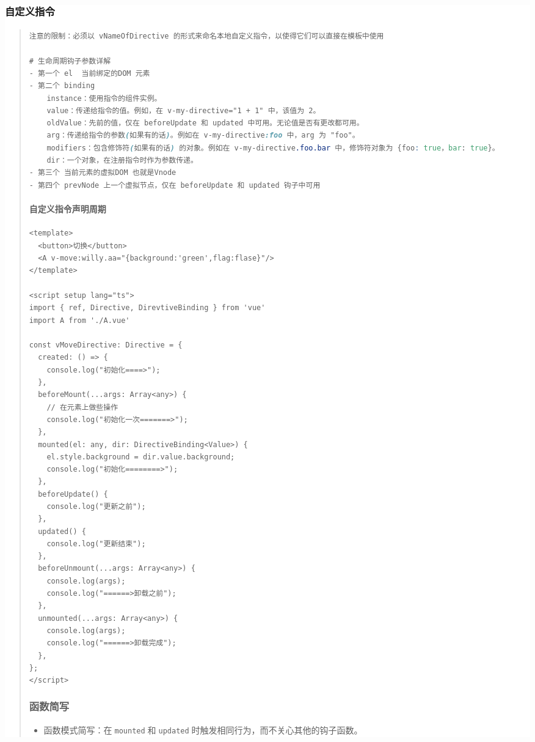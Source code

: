 ### 自定义指令

> ```css
> 注意的限制：必须以 vNameOfDirective 的形式来命名本地自定义指令，以使得它们可以直接在模板中使用
> 
> # 生命周期钩子参数详解
> - 第一个 el  当前绑定的DOM 元素
> - 第二个 binding
>     instance：使用指令的组件实例。
>     value：传递给指令的值。例如，在 v-my-directive="1 + 1" 中，该值为 2。
>     oldValue：先前的值，仅在 beforeUpdate 和 updated 中可用。无论值是否有更改都可用。
>     arg：传递给指令的参数(如果有的话)。例如在 v-my-directive:foo 中，arg 为 "foo"。
>     modifiers：包含修饰符(如果有的话) 的对象。例如在 v-my-directive.foo.bar 中，修饰符对象为 {foo: true，bar: true}。
>     dir：一个对象，在注册指令时作为参数传递。
> - 第三个 当前元素的虚拟DOM 也就是Vnode
> - 第四个 prevNode 上一个虚拟节点，仅在 beforeUpdate 和 updated 钩子中可用 
> ```
>
> #### 自定义指令声明周期
>
> ```vue
> <template>
>   <button>切换</button>
>   <A v-move:willy.aa="{background:'green',flag:flase}"/>
> </template>
> 
> <script setup lang="ts">
> import { ref, Directive, DirevtiveBinding } from 'vue' 
> import A from './A.vue'
> 
> const vMoveDirective: Directive = {
>   created: () => {
>     console.log("初始化====>");
>   },
>   beforeMount(...args: Array<any>) {
>     // 在元素上做些操作
>     console.log("初始化一次=======>");
>   },
>   mounted(el: any, dir: DirectiveBinding<Value>) {
>     el.style.background = dir.value.background;
>     console.log("初始化========>");
>   },
>   beforeUpdate() {
>     console.log("更新之前");
>   },
>   updated() {
>     console.log("更新结束");
>   },
>   beforeUnmount(...args: Array<any>) {
>     console.log(args);
>     console.log("======>卸载之前");
>   },
>   unmounted(...args: Array<any>) {
>     console.log(args);
>     console.log("======>卸载完成");
>   },
> };
> </script>
> ```
>
> ### 函数简写
>
> - 函数模式简写：在 `mounted` 和 `updated` 时触发相同行为，而不关心其他的钩子函数。